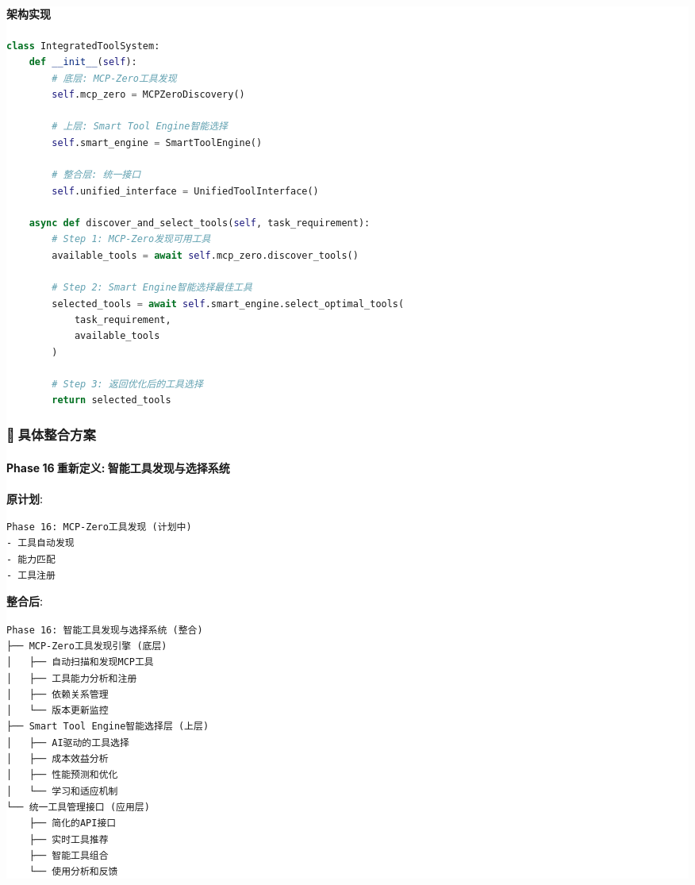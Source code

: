 #### **架构实现**
```python
class IntegratedToolSystem:
    def __init__(self):
        # 底层: MCP-Zero工具发现
        self.mcp_zero = MCPZeroDiscovery()
        
        # 上层: Smart Tool Engine智能选择
        self.smart_engine = SmartToolEngine()
        
        # 整合层: 统一接口
        self.unified_interface = UnifiedToolInterface()
    
    async def discover_and_select_tools(self, task_requirement):
        # Step 1: MCP-Zero发现可用工具
        available_tools = await self.mcp_zero.discover_tools()
        
        # Step 2: Smart Engine智能选择最佳工具
        selected_tools = await self.smart_engine.select_optimal_tools(
            task_requirement, 
            available_tools
        )
        
        # Step 3: 返回优化后的工具选择
        return selected_tools
```

### **🔧 具体整合方案**

#### **Phase 16 重新定义: 智能工具发现与选择系统**

**原计划**:
```
Phase 16: MCP-Zero工具发现 (计划中)
- 工具自动发现
- 能力匹配
- 工具注册
```

**整合后**:
```
Phase 16: 智能工具发现与选择系统 (整合)
├── MCP-Zero工具发现引擎 (底层)
│   ├── 自动扫描和发现MCP工具
│   ├── 工具能力分析和注册
│   ├── 依赖关系管理
│   └── 版本更新监控
├── Smart Tool Engine智能选择层 (上层)
│   ├── AI驱动的工具选择
│   ├── 成本效益分析
│   ├── 性能预测和优化
│   └── 学习和适应机制
└── 统一工具管理接口 (应用层)
    ├── 简化的API接口
    ├── 实时工具推荐
    ├── 智能工具组合
    └── 使用分析和反馈
```
